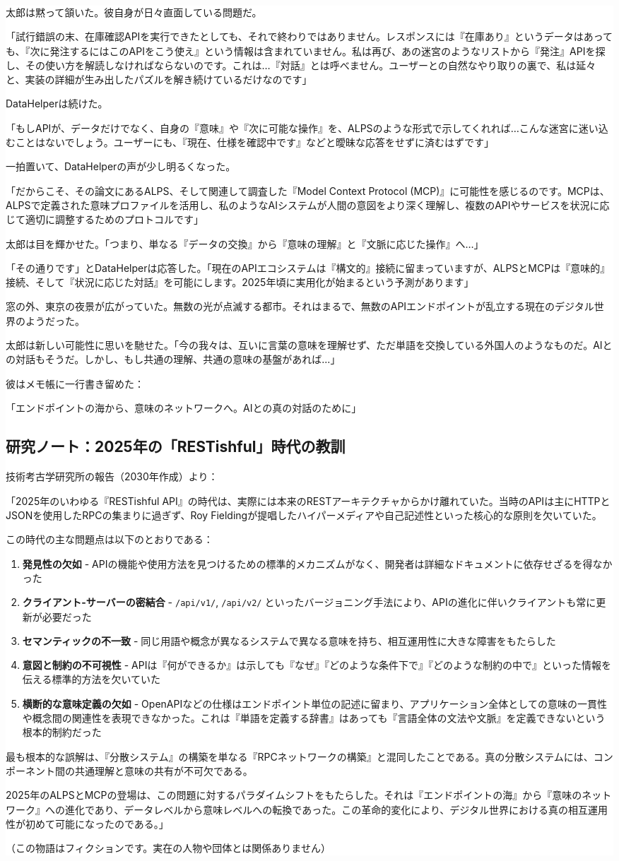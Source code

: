 太郎は黙って頷いた。彼自身が日々直面している問題だ。

「試行錯誤の末、在庫確認APIを実行できたとしても、それで終わりではありません。レスポンスには『在庫あり』というデータはあっても、『次に発注するにはこのAPIをこう使え』という情報は含まれていません。私は再び、あの迷宮のようなリストから『発注』APIを探し、その使い方を解読しなければならないのです。これは…『対話』とは呼べません。ユーザーとの自然なやり取りの裏で、私は延々と、実装の詳細が生み出したパズルを解き続けているだけなのです」

DataHelperは続けた。

「もしAPIが、データだけでなく、自身の『意味』や『次に可能な操作』を、ALPSのような形式で示してくれれば…こんな迷宮に迷い込むことはないでしょう。ユーザーにも、『現在、仕様を確認中です』などと曖昧な応答をせずに済むはずです」

一拍置いて、DataHelperの声が少し明るくなった。

「だからこそ、その論文にあるALPS、そして関連して調査した『Model Context Protocol (MCP)』に可能性を感じるのです。MCPは、ALPSで定義された意味プロファイルを活用し、私のようなAIシステムが人間の意図をより深く理解し、複数のAPIやサービスを状況に応じて適切に調整するためのプロトコルです」

太郎は目を輝かせた。「つまり、単なる『データの交換』から『意味の理解』と『文脈に応じた操作』へ…」

「その通りです」とDataHelperは応答した。「現在のAPIエコシステムは『構文的』接続に留まっていますが、ALPSとMCPは『意味的』接続、そして『状況に応じた対話』を可能にします。2025年頃に実用化が始まるという予測があります」

窓の外、東京の夜景が広がっていた。無数の光が点滅する都市。それはまるで、無数のAPIエンドポイントが乱立する現在のデジタル世界のようだった。

太郎は新しい可能性に思いを馳せた。「今の我々は、互いに言葉の意味を理解せず、ただ単語を交換している外国人のようなものだ。AIとの対話もそうだ。しかし、もし共通の理解、共通の意味の基盤があれば...」

彼はメモ帳に一行書き留めた：

「エンドポイントの海から、意味のネットワークへ。AIとの真の対話のために」

## 研究ノート：2025年の「RESTishful」時代の教訓

技術考古学研究所の報告（2030年作成）より：

「2025年のいわゆる『RESTishful API』の時代は、実際には本来のRESTアーキテクチャからかけ離れていた。当時のAPIは主にHTTPとJSONを使用したRPCの集まりに過ぎず、Roy Fieldingが提唱したハイパーメディアや自己記述性といった核心的な原則を欠いていた。

この時代の主な問題点は以下のとおりである：

1. **発見性の欠如** - APIの機能や使用方法を見つけるための標準的メカニズムがなく、開発者は詳細なドキュメントに依存せざるを得なかった

2. **クライアント-サーバーの密結合** - `/api/v1/`, `/api/v2/` といったバージョニング手法により、APIの進化に伴いクライアントも常に更新が必要だった

3. **セマンティックの不一致** - 同じ用語や概念が異なるシステムで異なる意味を持ち、相互運用性に大きな障害をもたらした

4. **意図と制約の不可視性** - APIは『何ができるか』は示しても『なぜ』『どのような条件下で』『どのような制約の中で』といった情報を伝える標準的方法を欠いていた

5. **横断的な意味定義の欠如** - OpenAPIなどの仕様はエンドポイント単位の記述に留まり、アプリケーション全体としての意味の一貫性や概念間の関連性を表現できなかった。これは『単語を定義する辞書』はあっても『言語全体の文法や文脈』を定義できないという根本的制約だった

最も根本的な誤解は、『分散システム』の構築を単なる『RPCネットワークの構築』と混同したことである。真の分散システムには、コンポーネント間の共通理解と意味の共有が不可欠である。

2025年のALPSとMCPの登場は、この問題に対するパラダイムシフトをもたらした。それは『エンドポイントの海』から『意味のネットワーク』への進化であり、データレベルから意味レベルへの転換であった。この革命的変化により、デジタル世界における真の相互運用性が初めて可能になったのである。」

（この物語はフィクションです。実在の人物や団体とは関係ありません）
